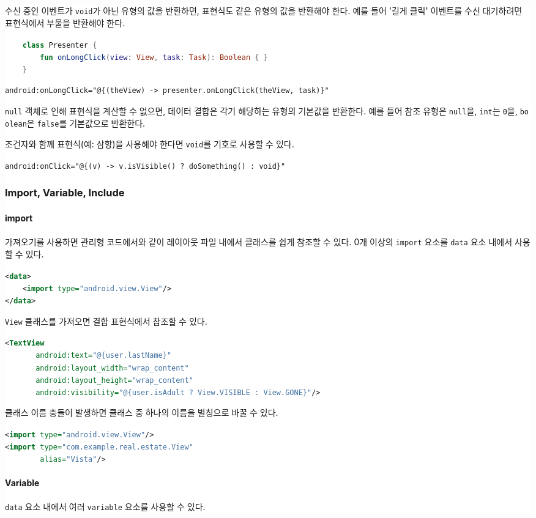 

수신 중인 이벤트가 `void`가 아닌 유형의 값을 반환하면, 표현식도 같은 유형의 값을 반환해야 한다. 예를 들어 '길게 클릭' 이벤트를 수신 대기하려면 표현식에서 부울을 반환해야 한다.

```kotlin
    class Presenter {
        fun onLongClick(view: View, task: Task): Boolean { }
    }
```

```xml
android:onLongClick="@{(theView) -> presenter.onLongClick(theView, task)}"
```

`null` 객체로 인해 표현식을 계산할 수 없으면, 데이터 결합은 각기 해당하는 유형의 기본값을 반환한다. 예를 들어 참조 유형은 `null`을, `int`는 `0`을, `boolean`은 `false`를 기본값으로 반환한다.

조건자와 함께 표현식(예: 삼항)을 사용해야 한다면 `void`를 기호로 사용할 수 있다.

```xml
android:onClick="@{(v) -> v.isVisible() ? doSomething() : void}"
```



### Import, Variable, Include

#### import

가져오기를 사용하면 관리형 코드에서와 같이 레이아웃 파일 내에서 클래스를 쉽게 참조할 수 있다. 0개 이상의 `import` 요소를 `data` 요소 내에서 사용할 수 있다.

```xml
<data>
  	<import type="android.view.View"/>
</data>
```

`View` 클래스를 가져오면 결합 표현식에서 참조할 수 있다.

```xml
<TextView
       android:text="@{user.lastName}"
       android:layout_width="wrap_content"
       android:layout_height="wrap_content"
       android:visibility="@{user.isAdult ? View.VISIBLE : View.GONE}"/>
```

클래스 이름 충돌이 발생하면 클래스 중 하나의 이름을 별칭으로 바꿀 수 있다. 

```xml
<import type="android.view.View"/>
<import type="com.example.real.estate.View"
        alias="Vista"/>
```



#### Variable

`data` 요소 내에서 여러 `variable` 요소를 사용할 수 있다.
